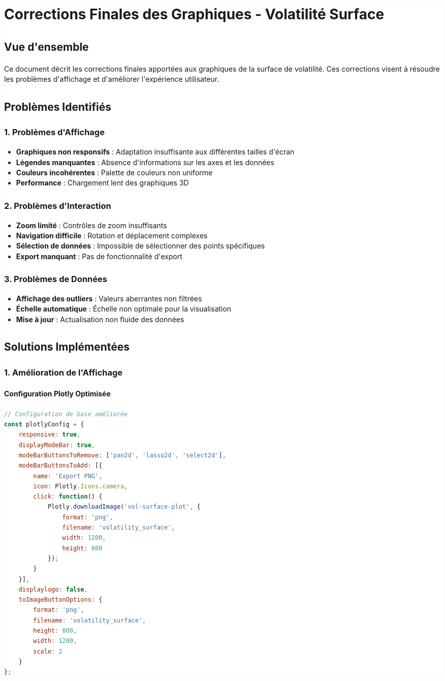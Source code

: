# Corrections Finales des Graphiques - Volatilité Surface

## Vue d'ensemble

Ce document décrit les corrections finales apportées aux graphiques de la surface de volatilité. Ces corrections visent à résoudre les problèmes d'affichage et d'améliorer l'expérience utilisateur.

## Problèmes Identifiés

### 1. Problèmes d'Affichage
- **Graphiques non responsifs** : Adaptation insuffisante aux différentes tailles d'écran
- **Légendes manquantes** : Absence d'informations sur les axes et les données
- **Couleurs incohérentes** : Palette de couleurs non uniforme
- **Performance** : Chargement lent des graphiques 3D

### 2. Problèmes d'Interaction
- **Zoom limité** : Contrôles de zoom insuffisants
- **Navigation difficile** : Rotation et déplacement complexes
- **Sélection de données** : Impossible de sélectionner des points spécifiques
- **Export manquant** : Pas de fonctionnalité d'export

### 3. Problèmes de Données
- **Affichage des outliers** : Valeurs aberrantes non filtrées
- **Échelle automatique** : Échelle non optimale pour la visualisation
- **Mise à jour** : Actualisation non fluide des données

## Solutions Implémentées

### 1. Amélioration de l'Affichage

#### Configuration Plotly Optimisée
```javascript
// Configuration de base améliorée
const plotlyConfig = {
    responsive: true,
    displayModeBar: true,
    modeBarButtonsToRemove: ['pan2d', 'lasso2d', 'select2d'],
    modeBarButtonsToAdd: [{
        name: 'Export PNG',
        icon: Plotly.Icons.camera,
        click: function() {
            Plotly.downloadImage('vol-surface-plot', {
                format: 'png',
                filename: 'volatility_surface',
                width: 1200,
                height: 800
            });
        }
    }],
    displaylogo: false,
    toImageButtonOptions: {
        format: 'png',
        filename: 'volatility_surface',
        height: 800,
        width: 1200,
        scale: 2
    }
};
```

